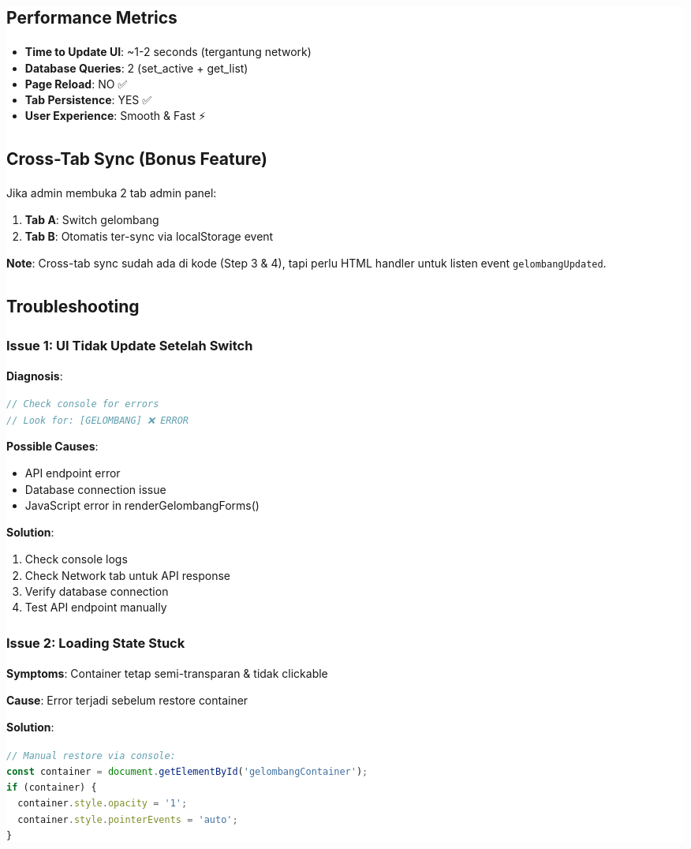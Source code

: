 ## Performance Metrics

- **Time to Update UI**: ~1-2 seconds (tergantung network)
- **Database Queries**: 2 (set_active + get_list)
- **Page Reload**: NO ✅
- **Tab Persistence**: YES ✅
- **User Experience**: Smooth & Fast ⚡

## Cross-Tab Sync (Bonus Feature)

Jika admin membuka 2 tab admin panel:

1. **Tab A**: Switch gelombang
2. **Tab B**: Otomatis ter-sync via localStorage event

**Note**: Cross-tab sync sudah ada di kode (Step 3 & 4), tapi perlu HTML handler untuk listen event `gelombangUpdated`.

## Troubleshooting

### Issue 1: UI Tidak Update Setelah Switch

**Diagnosis**:
```javascript
// Check console for errors
// Look for: [GELOMBANG] ❌ ERROR
```

**Possible Causes**:
- API endpoint error
- Database connection issue
- JavaScript error in renderGelombangForms()

**Solution**:
1. Check console logs
2. Check Network tab untuk API response
3. Verify database connection
4. Test API endpoint manually

### Issue 2: Loading State Stuck

**Symptoms**: Container tetap semi-transparan & tidak clickable

**Cause**: Error terjadi sebelum restore container

**Solution**:
```javascript
// Manual restore via console:
const container = document.getElementById('gelombangContainer');
if (container) {
  container.style.opacity = '1';
  container.style.pointerEvents = 'auto';
}
```

